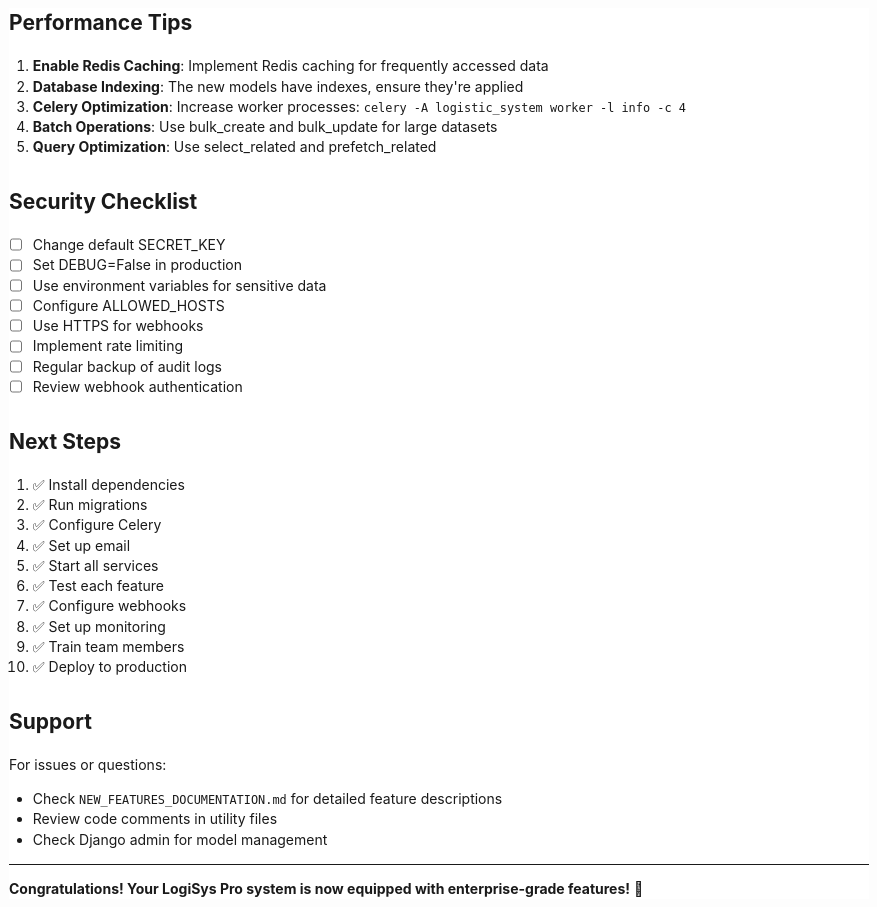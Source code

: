 ## Performance Tips

1. **Enable Redis Caching**: Implement Redis caching for frequently accessed data
2. **Database Indexing**: The new models have indexes, ensure they're applied
3. **Celery Optimization**: Increase worker processes: `celery -A logistic_system worker -l info -c 4`
4. **Batch Operations**: Use bulk_create and bulk_update for large datasets
5. **Query Optimization**: Use select_related and prefetch_related

## Security Checklist

- [ ] Change default SECRET_KEY
- [ ] Set DEBUG=False in production
- [ ] Use environment variables for sensitive data
- [ ] Configure ALLOWED_HOSTS
- [ ] Use HTTPS for webhooks
- [ ] Implement rate limiting
- [ ] Regular backup of audit logs
- [ ] Review webhook authentication

## Next Steps

1. ✅ Install dependencies
2. ✅ Run migrations
3. ✅ Configure Celery
4. ✅ Set up email
5. ✅ Start all services
6. ✅ Test each feature
7. ✅ Configure webhooks
8. ✅ Set up monitoring
9. ✅ Train team members
10. ✅ Deploy to production

## Support

For issues or questions:
- Check `NEW_FEATURES_DOCUMENTATION.md` for detailed feature descriptions
- Review code comments in utility files
- Check Django admin for model management

---

**Congratulations! Your LogiSys Pro system is now equipped with enterprise-grade features!** 🚀
